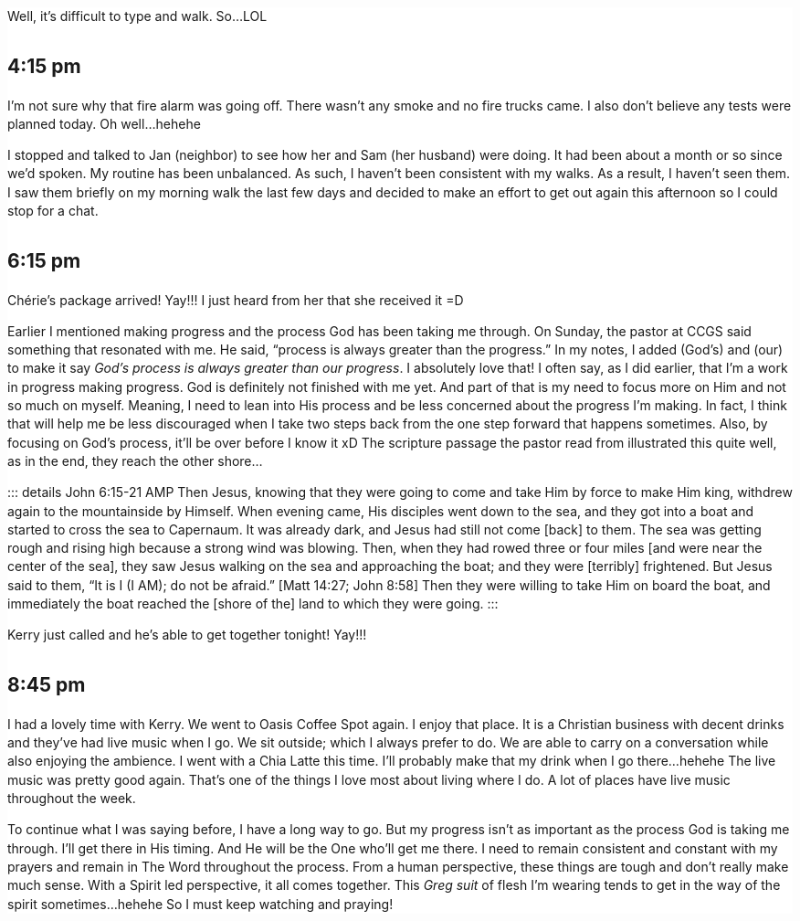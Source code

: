 Well, it’s difficult to type and walk. So…LOL

## 4:15 pm

I’m not sure why that fire alarm was going off. There wasn’t any smoke and no fire trucks came. I also don’t believe any tests were planned today. Oh well…hehehe

I stopped and talked to Jan (neighbor) to see how her and Sam (her husband) were doing. It had been about a month or so since we’d spoken. My routine has been unbalanced. As such, I haven’t been consistent with my walks. As a result, I haven’t seen them. I saw them briefly on my morning walk the last few days and decided to make an effort to get out again this afternoon so I could stop for a chat.

## 6:15 pm

Chérie’s package arrived! Yay!!! I just heard from her that she received it =D

Earlier I mentioned making progress and the process God has been taking me through. On Sunday, the pastor at CCGS said something that resonated with me. He said, “process is always greater than the progress.” In my notes, I added (God’s) and (our) to make it say *God’s process is always greater than our progress*. I absolutely love that! I often say, as I did earlier, that I’m a work in progress making progress. God is definitely not finished with me yet. And part of that is my need to focus more on Him and not so much on myself. Meaning, I need to lean into His process and be less concerned about the progress I’m making. In fact, I think that will help me be less discouraged when I take two steps back from the one step forward that happens sometimes. Also, by focusing on God’s process, it’ll be over before I know it xD The scripture passage the pastor read from illustrated this quite well, as in the end, they reach the other shore…

::: details John 6:15-21 AMP
Then Jesus, knowing that they were going to come and take Him by force to make Him king, withdrew again to the mountainside by Himself. When evening came, His disciples went down to the sea, and they got into a boat and started to cross the sea to Capernaum. It was already dark, and Jesus had still not come [back] to them. The sea was getting rough and rising high because a strong wind was blowing. Then, when they had rowed three or four miles [and were near the center of the sea], they saw Jesus walking on the sea and approaching the boat; and they were [terribly] frightened. But Jesus said to them, “It is I (I AM); do not be afraid.” [Matt 14:27; John 8:58] Then they were willing to take Him on board the boat, and immediately the boat reached the [shore of the] land to which they were going.
:::

Kerry just called and he’s able to get together tonight! Yay!!!

## 8:45 pm

I had a lovely time with Kerry. We went to Oasis Coffee Spot again. I enjoy that place. It is a Christian business with decent drinks and they’ve had live music when I go. We sit outside; which I always prefer to do. We are able to carry on a conversation while also enjoying the ambience. I went with a Chia Latte this time. I’ll probably make that my drink when I go there…hehehe The live music was pretty good again. That’s one of the things I love most about living where I do. A lot of places have live music throughout the week.

To continue what I was saying before, I have a long way to go. But my progress isn’t as important as the process God is taking me through. I’ll get there in His timing. And He will be the One who’ll get me there. I need to remain consistent and constant with my prayers and remain in The Word throughout the process. From a human perspective, these things are tough and don’t really make much sense. With a Spirit led perspective, it all comes together. This *Greg suit* of flesh I’m wearing tends to get in the way of the spirit sometimes…hehehe So I must keep watching and praying!
